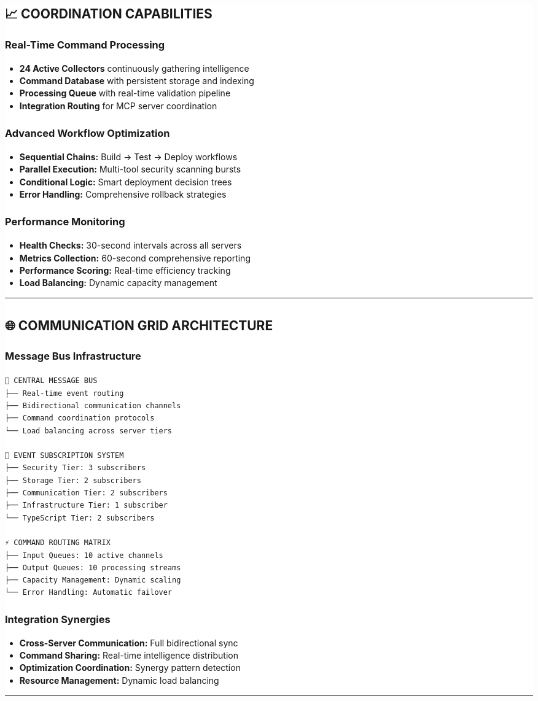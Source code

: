 
## 📈 COORDINATION CAPABILITIES

### Real-Time Command Processing
- **24 Active Collectors** continuously gathering intelligence
- **Command Database** with persistent storage and indexing
- **Processing Queue** with real-time validation pipeline
- **Integration Routing** for MCP server coordination

### Advanced Workflow Optimization
- **Sequential Chains:** Build → Test → Deploy workflows
- **Parallel Execution:** Multi-tool security scanning bursts
- **Conditional Logic:** Smart deployment decision trees
- **Error Handling:** Comprehensive rollback strategies

### Performance Monitoring
- **Health Checks:** 30-second intervals across all servers
- **Metrics Collection:** 60-second comprehensive reporting
- **Performance Scoring:** Real-time efficiency tracking
- **Load Balancing:** Dynamic capacity management

---

## 🌐 COMMUNICATION GRID ARCHITECTURE

### Message Bus Infrastructure
```
📡 CENTRAL MESSAGE BUS
├── Real-time event routing
├── Bidirectional communication channels  
├── Command coordination protocols
└── Load balancing across server tiers

🔗 EVENT SUBSCRIPTION SYSTEM
├── Security Tier: 3 subscribers
├── Storage Tier: 2 subscribers
├── Communication Tier: 2 subscribers  
├── Infrastructure Tier: 1 subscriber
└── TypeScript Tier: 2 subscribers

⚡ COMMAND ROUTING MATRIX
├── Input Queues: 10 active channels
├── Output Queues: 10 processing streams
├── Capacity Management: Dynamic scaling
└── Error Handling: Automatic failover
```

### Integration Synergies
- **Cross-Server Communication:** Full bidirectional sync
- **Command Sharing:** Real-time intelligence distribution
- **Optimization Coordination:** Synergy pattern detection
- **Resource Management:** Dynamic load balancing

---